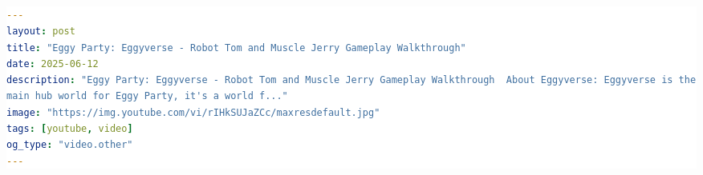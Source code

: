 ```yaml
---
layout: post
title: "Eggy Party: Eggyverse - Robot Tom and Muscle Jerry Gameplay Walkthrough"
date: 2025-06-12
description: "Eggy Party: Eggyverse - Robot Tom and Muscle Jerry Gameplay Walkthrough  About Eggyverse: Eggyverse is the main hub world for Eggy Party, it's a world f..."
image: "https://img.youtube.com/vi/rIHkSUJaZCc/maxresdefault.jpg"
tags: [youtube, video]
og_type: "video.other"
---
```


<script type="application/ld+json">
{
  "@context": "http://schema.org",
  "@type": "VideoObject",
  "name": "Eggy Party: Eggyverse - Robot Tom and Muscle Jerry Gameplay Walkthrough",
  "description": "Eggy Party: Eggyverse - Robot Tom and Muscle Jerry Gameplay Walkthrough  About Eggyverse: Eggyverse is the main hub world for Eggy Party, it's a world full of fun and games where you can explore different game modes and maps, including the weekly hottest and daily picks, you can create your own maps, team up with other cute Eggies and compete in action-packed challenge!  About Eggy Party: Eggy Party is a popular party game developed by NetEase Games. Welcome to the Eggyverse! A world full of party and play! Create your own maps to enjoy with your friends! Team up with other cute Eggies! Dive into this Egg-citing Eggyverse!  Like and subscribe for more Eggy Party videos! https://youtube.com/@CeloZagaUGC?sub_confirmation=1   #EggyParty",
  "thumbnailUrl": "https://img.youtube.com/vi/rIHkSUJaZCc/maxresdefault.jpg",
  "uploadDate": "2025-06-12T00:50:31Z",
  "embedUrl": "https://www.youtube.com/embed/rIHkSUJaZCc",
  "publisher": {
    "@type": "Person",
    "name": "Celo Zaga"
  },
  "mainEntityOfPage": {
    "@type": "WebPage",
    "@id": "https://celozaga.github.io/2025/06/12/eggy-party-eggyverse-robot-tom-and-muscle-jerry-gameplay-walkthrough-rIHkSUJaZCc.html"
  },
  "duration": "PT0M0S"
}
</script>

<script type="application/ld+json">
{
  "@context": "http://schema.org",
  "@type": "BlogPosting",
  "headline": "Eggy Party: Eggyverse - Robot Tom and Muscle Jerry Gameplay Walkthrough",
  "image": "https://img.youtube.com/vi/rIHkSUJaZCc/maxresdefault.jpg",
  "publisher": {
    "@type": "Person",
    "name": "Celo Zaga"
  },
  "url": "https://celozaga.github.io/2025/06/12/eggy-party-eggyverse-robot-tom-and-muscle-jerry-gameplay-walkthrough-rIHkSUJaZCc.html",
  "datePublished": "2025-06-12T00:50:31Z",
  "dateCreated": "2025-06-12T00:50:31Z",
  "dateModified": "2025-06-12T00:50:31Z",
  "description": "Eggy Party: Eggyverse - Robot Tom and Muscle Jerry Gameplay Walkthrough  About Eggyverse: Eggyverse is the main hub world for Eggy Party, it's a world f...",
  "author": {
    "@type": "Person",
    "name": "Celo Zaga"
  },
  "mainEntityOfPage": {